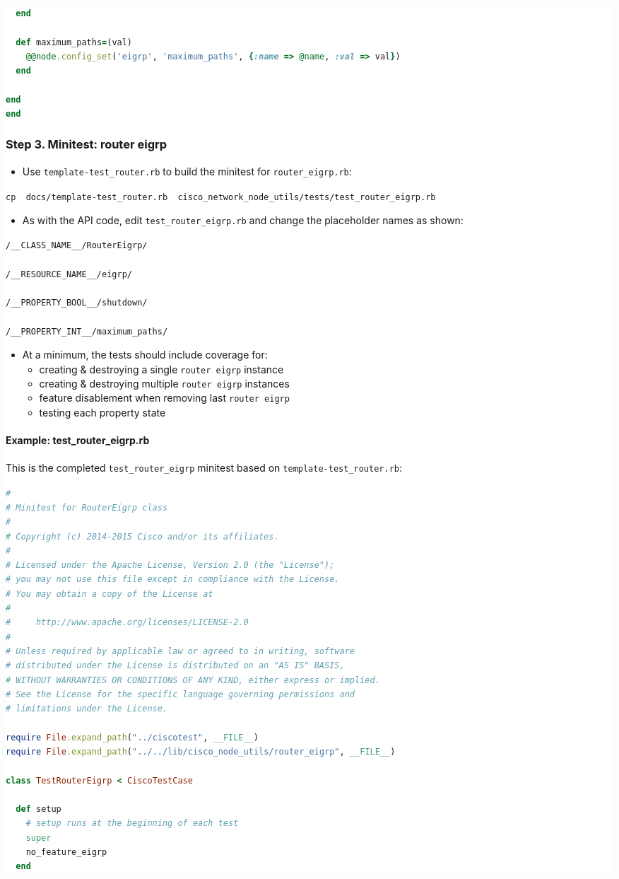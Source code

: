```ruby
  end

  def maximum_paths=(val)
    @@node.config_set('eigrp', 'maximum_paths', {:name => @name, :val => val})
  end

end
end
```

### <a name="comp_api">Step 3. Minitest: router eigrp</a>

* Use `template-test_router.rb` to build the minitest for `router_eigrp.rb`:

```
cp  docs/template-test_router.rb  cisco_network_node_utils/tests/test_router_eigrp.rb
```
* As with the API code, edit `test_router_eigrp.rb` and change the placeholder names as shown:

```
/__CLASS_NAME__/RouterEigrp/

/__RESOURCE_NAME__/eigrp/

/__PROPERTY_BOOL__/shutdown/

/__PROPERTY_INT__/maximum_paths/
```

* At a minimum, the tests should include coverage for:
  * creating & destroying a single `router eigrp` instance
  * creating & destroying multiple `router eigrp` instances
  * feature disablement when removing last `router eigrp`
  * testing each property state

#### Example: test_router_eigrp.rb
This is the completed `test_router_eigrp` minitest based on `template-test_router.rb`:

```ruby
#
# Minitest for RouterEigrp class
#
# Copyright (c) 2014-2015 Cisco and/or its affiliates.
#
# Licensed under the Apache License, Version 2.0 (the "License");
# you may not use this file except in compliance with the License.
# You may obtain a copy of the License at
#
#     http://www.apache.org/licenses/LICENSE-2.0
#
# Unless required by applicable law or agreed to in writing, software
# distributed under the License is distributed on an "AS IS" BASIS,
# WITHOUT WARRANTIES OR CONDITIONS OF ANY KIND, either express or implied.
# See the License for the specific language governing permissions and
# limitations under the License.

require File.expand_path("../ciscotest", __FILE__)
require File.expand_path("../../lib/cisco_node_utils/router_eigrp", __FILE__)

class TestRouterEigrp < CiscoTestCase

  def setup
    # setup runs at the beginning of each test
    super
    no_feature_eigrp
  end
```
